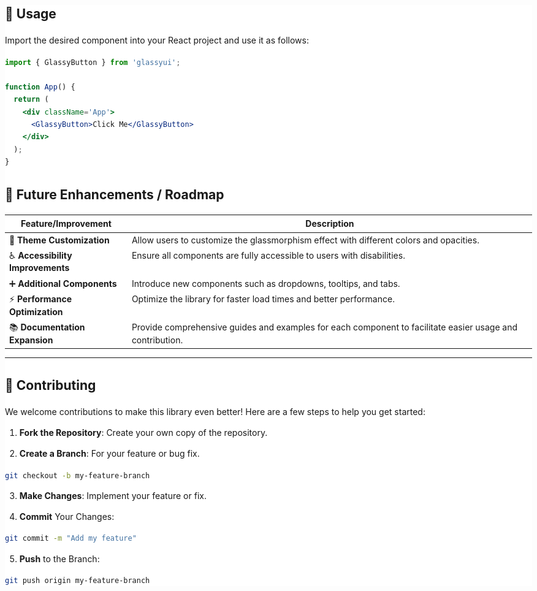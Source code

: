 ## 📝 Usage

Import the desired component into your React project and use it as follows:

```jsx
import { GlassyButton } from 'glassyui';

function App() {
  return (
    <div className='App'>
      <GlassyButton>Click Me</GlassyButton>
    </div>
  );
}
```

## 🚀 Future Enhancements / Roadmap

| Feature/Improvement               | Description                                                                                               |
| --------------------------------- | --------------------------------------------------------------------------------------------------------- |
| 🎨 **Theme Customization**        | Allow users to customize the glassmorphism effect with different colors and opacities.                    |
| ♿ **Accessibility Improvements** | Ensure all components are fully accessible to users with disabilities.                                    |
| ➕ **Additional Components**      | Introduce new components such as dropdowns, tooltips, and tabs.                                           |
| ⚡ **Performance Optimization**   | Optimize the library for faster load times and better performance.                                        |
| 📚 **Documentation Expansion**    | Provide comprehensive guides and examples for each component to facilitate easier usage and contribution. |

---

## 🤝 **Contributing**

We welcome contributions to make this library even better! Here are a few steps to help you get started:

1. **Fork the Repository**: Create your own copy of the repository.

2. **Create a Branch**: For your feature or bug fix.

```bash
git checkout -b my-feature-branch
```

3. **Make Changes**: Implement your feature or fix.

4. **Commit** Your Changes:

```bash
git commit -m "Add my feature"
```

5. **Push** to the Branch:

```bash
git push origin my-feature-branch
```
